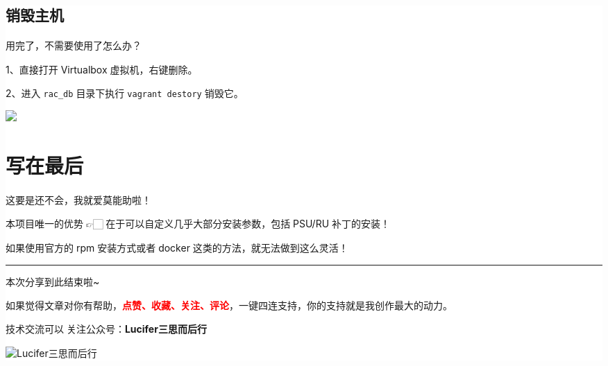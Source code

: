 ## 销毁主机

用完了，不需要使用了怎么办？

1、直接打开 Virtualbox 虚拟机，右键删除。

2、进入 `rac_db` 目录下执行 `vagrant destory` 销毁它。

![](https://oss-emcsprod-public.modb.pro/image/editor/20210822-b4236e12-1d27-461b-a9a0-0fd253c05307.png)

# 写在最后

这要是还不会，我就爱莫能助啦！

本项目唯一的优势 👉🏻 在于可以自定义几乎大部分安装参数，包括 PSU/RU 补丁的安装！

如果使用官方的 rpm 安装方式或者 docker 这类的方法，就无法做到这么灵活！

---
本次分享到此结束啦~

如果觉得文章对你有帮助，<font color='red'>**点赞、收藏、关注、评论**</font>，一键四连支持，你的支持就是我创作最大的动力。

技术交流可以 关注公众号：**Lucifer三思而后行**

![Lucifer三思而后行](https://img-blog.csdnimg.cn/20210702105616339.jpg)